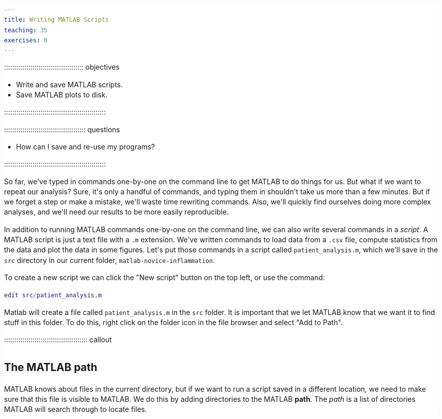 ```yaml
---
title: Writing MATLAB Scripts
teaching: 35
exercises: 0
---
```


::::::::::::::::::::::::::::::::::::::: objectives

- Write and save MATLAB scripts.
- Save MATLAB plots to disk.

::::::::::::::::::::::::::::::::::::::::::::::::::

:::::::::::::::::::::::::::::::::::::::: questions

- How can I save and re-use my programs?

::::::::::::::::::::::::::::::::::::::::::::::::::


So far, we've typed in commands one-by-one on the command line
to get MATLAB to do things for us. But what if we want to repeat
our analysis? Sure, it's only a handful of commands,
and typing them in shouldn't take
us more than a few minutes. But if we forget a step or make a mistake,
we'll waste time rewriting commands. Also, we'll quickly find ourselves
doing more complex analyses, and we'll need our results to
be more easily reproducible.

In addition to running MATLAB commands one-by-one on the command line,
we can also write several commands in a *script*.
A MATLAB script is just a text file with a `.m` extension.
We've written commands to load data from a `.csv` file,
compute statistics from the data and plot the data in some figures.
Let's put those commands in a script called `patient_analysis.m`,
which we'll save in the `src` directory in our current folder, `matlab-novice-inflammation`.

To create a new script we can click the "New script" button on the top left, or use the command:
```matlab
edit src/patient_analysis.m
```

Matlab will create a file called `patient_analysis.m` in the `src` folder.
It is important that we let MATLAB know that we want it to find stuff in this folder.
To do this, right click on the folder icon in the file browser and select "Add to Path".

:::::::::::::::::::::::::::::::::::::::::  callout

## The MATLAB path

MATLAB knows about files in the current directory, but if we want to
run a script saved in a different location, we need to make sure that
this file is visible to MATLAB.
We do this by adding directories to the MATLAB **path**.
The *path* is a list of directories MATLAB will search through to locate
files.
